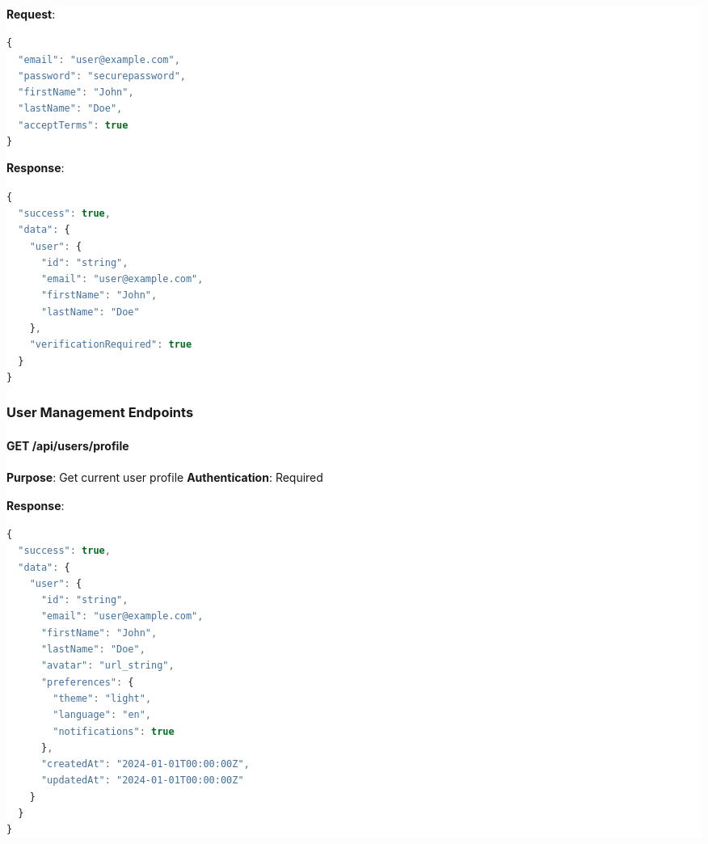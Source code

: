 **Request**:

```typescript
{
  "email": "user@example.com",
  "password": "securepassword",
  "firstName": "John",
  "lastName": "Doe",
  "acceptTerms": true
}
```

**Response**:

```typescript
{
  "success": true,
  "data": {
    "user": {
      "id": "string",
      "email": "user@example.com",
      "firstName": "John",
      "lastName": "Doe"
    },
    "verificationRequired": true
  }
}
```

### User Management Endpoints

#### GET /api/users/profile

**Purpose**: Get current user profile
**Authentication**: Required

**Response**:

```typescript
{
  "success": true,
  "data": {
    "user": {
      "id": "string",
      "email": "user@example.com",
      "firstName": "John",
      "lastName": "Doe",
      "avatar": "url_string",
      "preferences": {
        "theme": "light",
        "language": "en",
        "notifications": true
      },
      "createdAt": "2024-01-01T00:00:00Z",
      "updatedAt": "2024-01-01T00:00:00Z"
    }
  }
}
```
